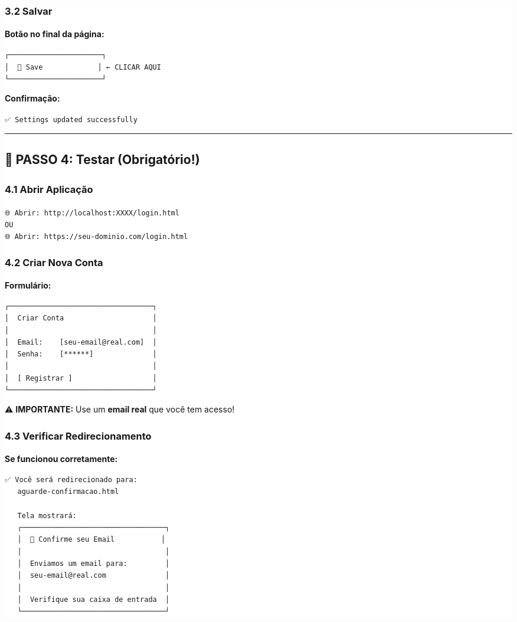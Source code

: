 ### 3.2 Salvar

**Botão no final da página:**
```
┌──────────────────────┐
│  💾 Save             │ ← CLICAR AQUI
└──────────────────────┘
```

**Confirmação:**
```
✅ Settings updated successfully
```

---

## 📍 PASSO 4: Testar (Obrigatório!)

### 4.1 Abrir Aplicação

```
🌐 Abrir: http://localhost:XXXX/login.html
OU
🌐 Abrir: https://seu-dominio.com/login.html
```

### 4.2 Criar Nova Conta

**Formulário:**
```
┌──────────────────────────────────┐
│  Criar Conta                     │
│                                  │
│  Email:    [seu-email@real.com]  │
│  Senha:    [******]              │
│                                  │
│  [ Registrar ]                   │
└──────────────────────────────────┘
```

⚠️ **IMPORTANTE:** Use um **email real** que você tem acesso!

### 4.3 Verificar Redirecionamento

**Se funcionou corretamente:**

```
✅ Você será redirecionado para:
   aguarde-confirmacao.html

   Tela mostrará:
   ┌──────────────────────────────────┐
   │  📧 Confirme seu Email           │
   │                                  │
   │  Enviamos um email para:         │
   │  seu-email@real.com              │
   │                                  │
   │  Verifique sua caixa de entrada  │
   └──────────────────────────────────┘
```
